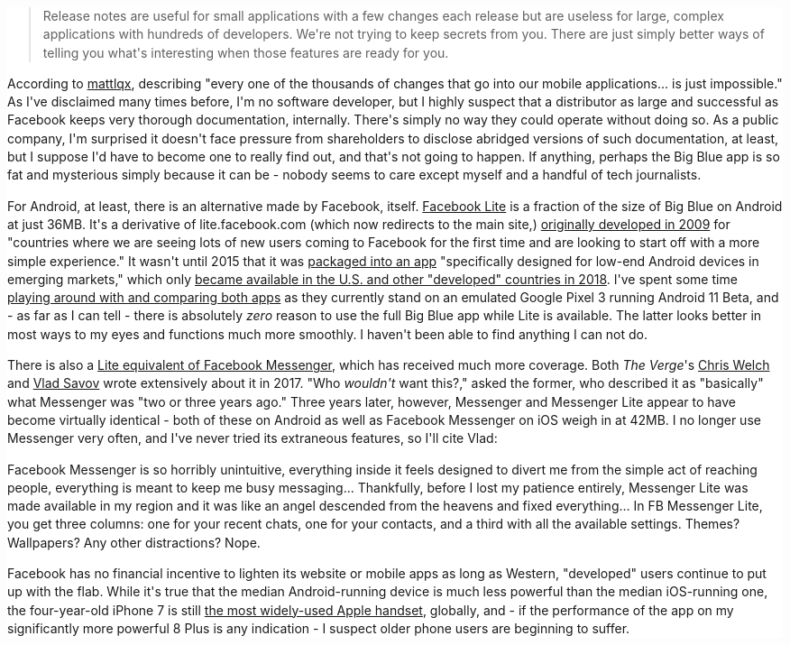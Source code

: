 > Release notes are useful for small applications with a few changes each release but are useless for large, complex applications with hundreds of developers. We're not trying to keep secrets from you. There are just simply better ways of telling you what's interesting when those features are ready for you.

According to [mattlqx](https://forums.macrumors.com/members/mattlqx.679108), describing "every one of the thousands of changes that go into our mobile applications... is just impossible." As I've disclaimed many times before, I'm no software developer, but I highly suspect that a distributor as large and successful as Facebook keeps very thorough documentation, internally. There's simply no way they could operate without doing so. As a public company, I'm surprised it doesn't face pressure from shareholders to disclose abridged versions of such documentation, at least, but I suppose I'd have to become one to really find out, and that's not going to happen. If anything, perhaps the Big Blue app is so fat and mysterious simply because it can be - nobody seems to care except myself and a handful of tech journalists.

For Android, at least, there is an alternative made by Facebook, itself. [Facebook Lite](https://play.google.com/store/apps/details?id=com.facebook.lite) is a fraction of the size of Big Blue on Android at just 36MB. It's a derivative of lite.facebook.com (which now redirects to the main site,) [originally developed in 2009](https://techcrunch.com/2009/08/11/facebook-begins-testing-facebook-lite-a-faster-simpler-version-of-the-service) for "countries where we are seeing lots of new users coming to Facebook for the first time and are looking to start off with a more simple experience." It wasn't until 2015 that it was [packaged into an app](https://techcrunch.com/2015/01/25/facebook-lite-rides-again/) "specifically designed for low-end Android devices in emerging markets," which only [became available in the U.S. and other "developed" countries in 2018](https://www.reuters.com/article/us-facebook-apps/facebook-lite-to-launch-in-developed-countries-including-u-s-idUSKCN1GR2LG). I've spent some time [playing around with and comparing both apps](https://youtu.be/YQ6041MLVuI) as they currently stand on an emulated Google Pixel 3 running Android 11 Beta, and - as far as I can tell - there is absolutely _zero_ reason to use the full Big Blue app while Lite is available. The latter looks better in most ways to my eyes and functions much more smoothly. I haven't been able to find anything I can not do.

There is also a [Lite equivalent of Facebook Messenger](https://play.google.com/store/apps/details?id=com.facebook.mlite&hl=en_GB), which has received much more coverage. Both _The Verge_'s [Chris Welch](https://www.theverge.com/2017/5/18/15659414/facebook-messenger-lite-how-to-install) and [Vlad Savov](https://www.theverge.com/2017/10/9/16446626/facebook-messenger-lite-hands-on) wrote extensively about it in 2017. "Who _wouldn't_ want this?," asked the former, who described it as "basically" what Messenger was "two or three years ago." Three years later, however, Messenger and Messenger Lite appear to have become virtually identical - both of these on Android as well as Facebook Messenger on iOS weigh in at 42MB. I no longer use Messenger very often, and I've never tried its extraneous features, so I'll cite Vlad:

Facebook Messenger is so horribly unintuitive, everything inside it feels designed to divert me from the simple act of reaching people, everything is meant to keep me busy messaging... Thankfully, before I lost my patience entirely, Messenger Lite was made available in my region and it was like an angel descended from the heavens and fixed everything... In FB Messenger Lite, you get three columns: one for your recent chats, one for your contacts, and a third with all the available settings. Themes? Wallpapers? Any other distractions? Nope.

Facebook has no financial incentive to lighten its website or mobile apps as long as Western, "developed" users continue to put up with the flab. While it's true that the median Android-running device is much less powerful than the median iOS-running one, the four-year-old iPhone 7 is still [the most widely-used Apple handset](https://deviceatlas.com/blog/most-popular-iphones), globally, and - if the performance of the app on my significantly more powerful 8 Plus is any indication - I suspect older phone users are beginning to suffer.
